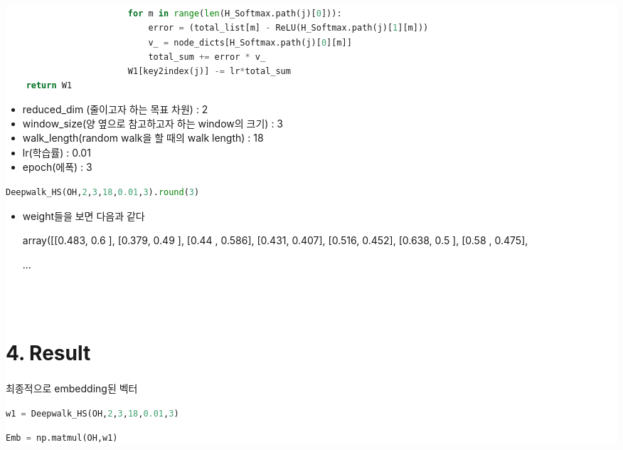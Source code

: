 ```python
                        for m in range(len(H_Softmax.path(j)[0])):
                            error = (total_list[m] - ReLU(H_Softmax.path(j)[1][m]))
                            v_ = node_dicts[H_Softmax.path(j)[0][m]]
                            total_sum += error * v_
                        W1[key2index(j)] -= lr*total_sum
    return W1
```





- reduced_dim (줄이고자 하는 목표 차원) : 2
- window_size(양 옆으로 참고하고자 하는 window의 크기) : 3
- walk_length(random walk을 할 때의 walk length) : 18
- lr(학습률) : 0.01
- epoch(에폭) : 3


```python
Deepwalk_HS(OH,2,3,18,0.01,3).round(3)
```

- weight들을 보면 다음과 같다 


    array([[0.483, 0.6  ],
           [0.379, 0.49 ],
           [0.44 , 0.586],
           [0.431, 0.407],
           [0.516, 0.452],
           [0.638, 0.5  ],
           [0.58 , 0.475],
    
    ...

<br>

<br>

# 4. Result

최종적으로 embedding된 벡터


```python
w1 = Deepwalk_HS(OH,2,3,18,0.01,3)
```


```python
Emb = np.matmul(OH,w1)
```
